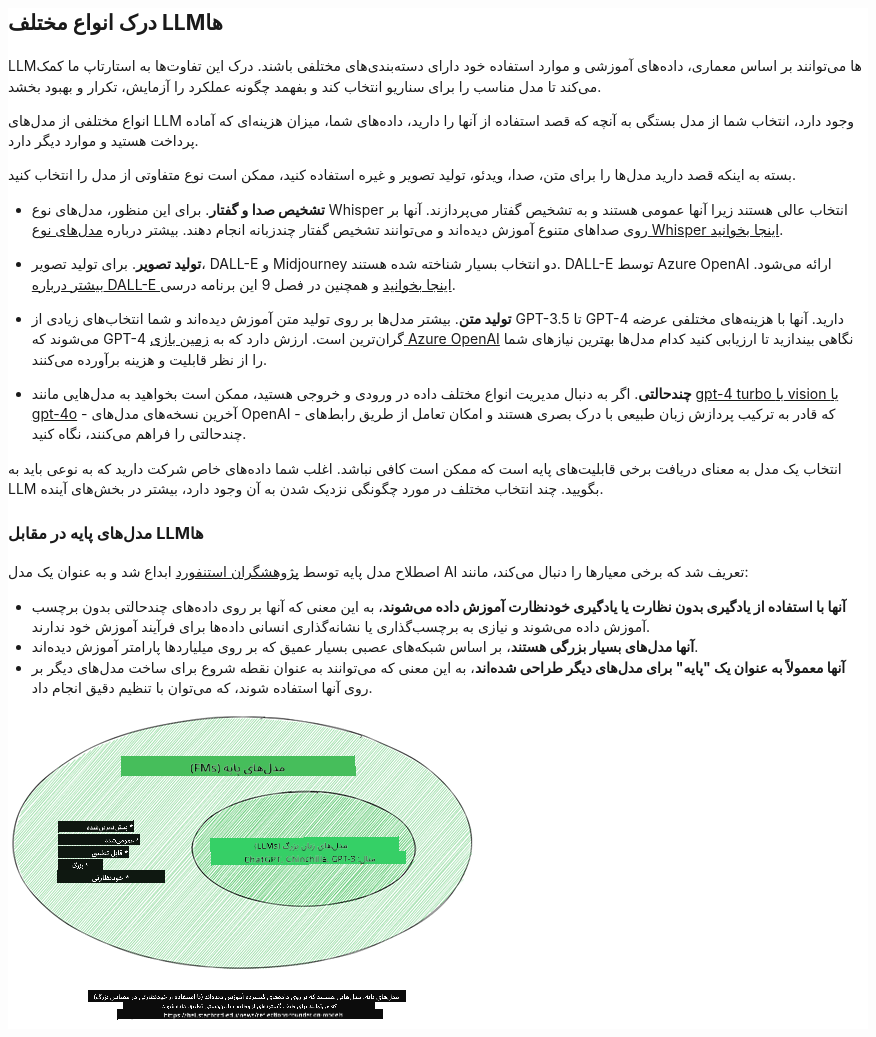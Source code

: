 ## درک انواع مختلف LLM‌ها

LLM‌ها می‌توانند بر اساس معماری، داده‌های آموزشی و موارد استفاده خود دارای دسته‌بندی‌های مختلفی باشند. درک این تفاوت‌ها به استارتاپ ما کمک می‌کند تا مدل مناسب را برای سناریو انتخاب کند و بفهمد چگونه عملکرد را آزمایش، تکرار و بهبود بخشد.

انواع مختلفی از مدل‌های LLM وجود دارد، انتخاب شما از مدل بستگی به آنچه که قصد استفاده از آنها را دارید، داده‌های شما، میزان هزینه‌ای که آماده پرداخت هستید و موارد دیگر دارد.

بسته به اینکه قصد دارید مدل‌ها را برای متن، صدا، ویدئو، تولید تصویر و غیره استفاده کنید، ممکن است نوع متفاوتی از مدل را انتخاب کنید.

- **تشخیص صدا و گفتار**. برای این منظور، مدل‌های نوع Whisper انتخاب عالی هستند زیرا آنها عمومی هستند و به تشخیص گفتار می‌پردازند. آنها بر روی صداهای متنوع آموزش دیده‌اند و می‌توانند تشخیص گفتار چندزبانه انجام دهند. بیشتر درباره [مدل‌های نوع Whisper اینجا بخوانید](https://platform.openai.com/docs/models/whisper?WT.mc_id=academic-105485-koreyst).

- **تولید تصویر**. برای تولید تصویر، DALL-E و Midjourney دو انتخاب بسیار شناخته شده هستند. DALL-E توسط Azure OpenAI ارائه می‌شود. [بیشتر درباره DALL-E اینجا بخوانید](https://platform.openai.com/docs/models/dall-e?WT.mc_id=academic-105485-koreyst) و همچنین در فصل 9 این برنامه درسی.

- **تولید متن**. بیشتر مدل‌ها بر روی تولید متن آموزش دیده‌اند و شما انتخاب‌های زیادی از GPT-3.5 تا GPT-4 دارید. آنها با هزینه‌های مختلفی عرضه می‌شوند که GPT-4 گران‌ترین است. ارزش دارد که به [زمین بازی Azure OpenAI](https://oai.azure.com/portal/playground?WT.mc_id=academic-105485-koreyst) نگاهی بیندازید تا ارزیابی کنید کدام مدل‌ها بهترین نیازهای شما را از نظر قابلیت و هزینه برآورده می‌کنند.

- **چندحالتی**. اگر به دنبال مدیریت انواع مختلف داده در ورودی و خروجی هستید، ممکن است بخواهید به مدل‌هایی مانند [gpt-4 turbo با vision یا gpt-4o](https://learn.microsoft.com/azure/ai-services/openai/concepts/models#gpt-4-and-gpt-4-turbo-models?WT.mc_id=academic-105485-koreyst) - آخرین نسخه‌های مدل‌های OpenAI - که قادر به ترکیب پردازش زبان طبیعی با درک بصری هستند و امکان تعامل از طریق رابط‌های چندحالتی را فراهم می‌کنند، نگاه کنید.

انتخاب یک مدل به معنای دریافت برخی قابلیت‌های پایه است که ممکن است کافی نباشد. اغلب شما داده‌های خاص شرکت دارید که به نوعی باید به LLM بگویید. چند انتخاب مختلف در مورد چگونگی نزدیک شدن به آن وجود دارد، بیشتر در بخش‌های آینده.

### مدل‌های پایه در مقابل LLM‌ها

اصطلاح مدل پایه توسط [پژوهشگران استنفورد](https://arxiv.org/abs/2108.07258?WT.mc_id=academic-105485-koreyst) ابداع شد و به عنوان یک مدل AI تعریف شد که برخی معیارها را دنبال می‌کند، مانند:

- **آنها با استفاده از یادگیری بدون نظارت یا یادگیری خودنظارت آموزش داده می‌شوند**، به این معنی که آنها بر روی داده‌های چندحالتی بدون برچسب آموزش داده می‌شوند و نیازی به برچسب‌گذاری یا نشانه‌گذاری انسانی داده‌ها برای فرآیند آموزش خود ندارند.
- **آنها مدل‌های بسیار بزرگی هستند**، بر اساس شبکه‌های عصبی بسیار عمیق که بر روی میلیاردها پارامتر آموزش دیده‌اند.
- **آنها معمولاً به عنوان یک "پایه" برای مدل‌های دیگر طراحی شده‌اند**، به این معنی که می‌توانند به عنوان نقطه شروع برای ساخت مدل‌های دیگر بر روی آنها استفاده شوند، که می‌توان با تنظیم دقیق انجام داد.

![مدل‌های پایه در مقابل LLM‌ها](../../../translated_images/FoundationModel.1b89e9d94c6a60a9af557b1c0a10faa3a55c0cbc6bb357eb144512ab833d162c.fa.png)

